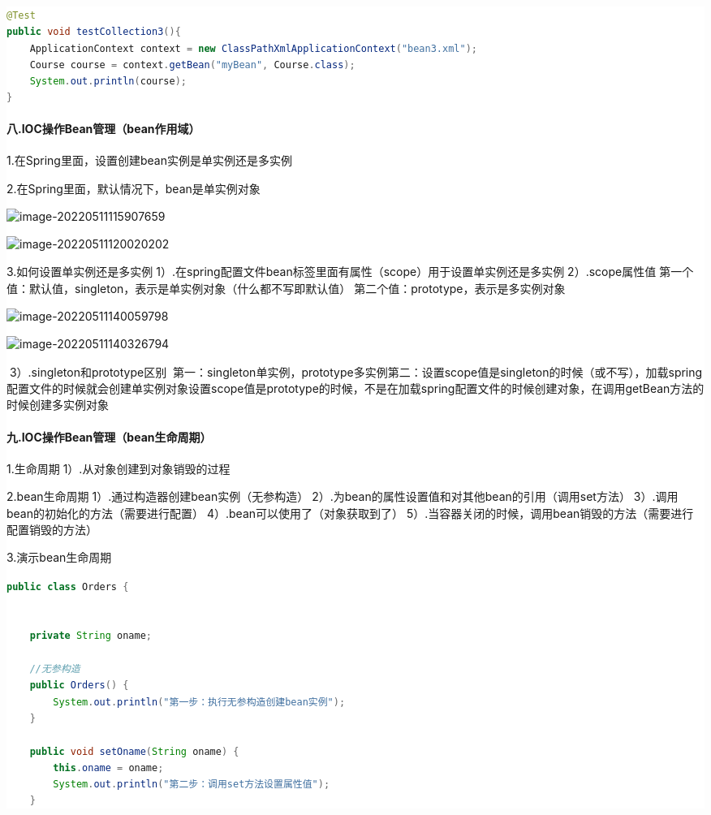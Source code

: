 ```java
@Test
public void testCollection3(){
    ApplicationContext context = new ClassPathXmlApplicationContext("bean3.xml");
    Course course = context.getBean("myBean", Course.class);
    System.out.println(course);
}
```



#### 八.IOC操作Bean管理（bean作用域）

1.在Spring里面，设置创建bean实例是单实例还是多实例

2.在Spring里面，默认情况下，bean是单实例对象

![image-20220511115907659](https://raw.githubusercontent.com/chocman99/Image/main/Spring/image-20220511115907659.png)

![image-20220511120020202](https://raw.githubusercontent.com/chocman99/Image/main/Spring/image-20220511120020202.png)

3.如何设置单实例还是多实例
           1）.在spring配置文件bean标签里面有属性（scope）用于设置单实例还是多实例
           2）.scope属性值
                      第一个值：默认值，singleton，表示是单实例对象（什么都不写即默认值）
                      第二个值：prototype，表示是多实例对象

![image-20220511140059798](https://raw.githubusercontent.com/chocman99/Image/main/Spring/image-20220511140059798.png)

![image-20220511140326794](https://raw.githubusercontent.com/chocman99/Image/main/Spring/image-20220511140326794.png)

​           3）.singleton和prototype区别
​                      第一：singleton单实例，prototype多实例
​					  第二：设置scope值是singleton的时候（或不写），加载spring配置文件的时候就会创建单实例对象
​    							 设置scope值是prototype的时候，不是在加载spring配置文件的时候创建对象，在调用getBean方法的时候创建多实例对象





#### 九.IOC操作Bean管理（bean生命周期）

1.生命周期
			1）.从对象创建到对象销毁的过程

2.bean生命周期
			1）.通过构造器创建bean实例（无参构造）
			2）.为bean的属性设置值和对其他bean的引用（调用set方法）
			3）.调用bean的初始化的方法（需要进行配置）
			4）.bean可以使用了（对象获取到了）
			5）.当容器关闭的时候，调用bean销毁的方法（需要进行配置销毁的方法）

3.演示bean生命周期

```java
public class Orders {

    
    private String oname;
    
    //无参构造
    public Orders() {
        System.out.println("第一步：执行无参构造创建bean实例");
    }

    public void setOname(String oname) {
        this.oname = oname;
        System.out.println("第二步：调用set方法设置属性值");
    }

```